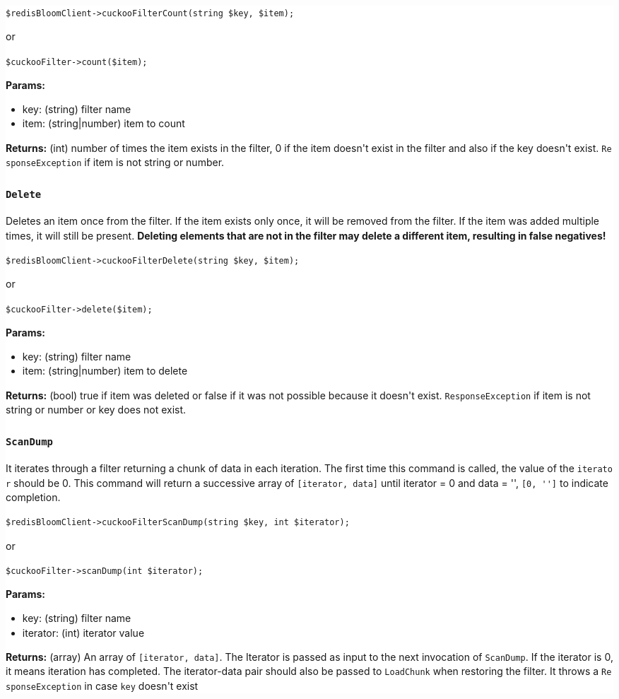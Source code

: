 `$redisBloomClient->cuckooFilterCount(string $key, $item);`

or

`$cuckooFilter->count($item);`

**Params:**
- key: (string) filter name
- item: (string|number) item to count

**Returns:** (int) number of times the item exists in the filter, 0 if the item doesn't exist in the filter and also if
 the key doesn't exist. `ResponseException` if item is not string or number.

### `Delete`
Deletes an item once from the filter. If the item exists only once, it will be removed from the filter. If the item was 
added multiple times, it will still be present. **Deleting elements that are not in the filter may delete a different 
item, resulting in false negatives!**

`$redisBloomClient->cuckooFilterDelete(string $key, $item);`

or

`$cuckooFilter->delete($item);`

**Params:**
- key: (string) filter name
- item: (string|number) item to delete

**Returns:** (bool) true if item was deleted or false if it was not possible because it doesn't exist. 
`ResponseException` if item is not string or number or key does not exist.
 
### `ScanDump`
It iterates through a filter returning a chunk of data in each iteration. The first time this command is called, 
the value of the `iterator` should be 0. This command will return a successive array of `[iterator, data]` until iterator = 0 
and data = '', `[0, '']` to indicate completion.

`$redisBloomClient->cuckooFilterScanDump(string $key, int $iterator);`

or

`$cuckooFilter->scanDump(int $iterator);`

**Params:**
- key: (string) filter name
- iterator: (int) iterator value

**Returns:** (array) An array of `[iterator, data]`. The Iterator is passed as input to the next invocation of `ScanDump`. 
If the iterator is 0, it means iteration has completed. The iterator-data pair should also be passed to 
`LoadChunk` when restoring the filter. It throws a `ResponseException` in case `key` doesn't exist
